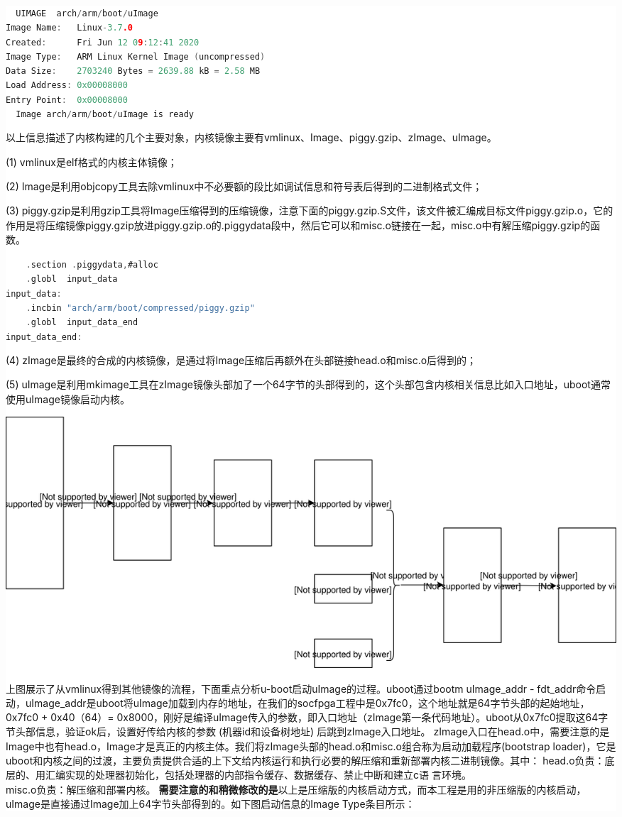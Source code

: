 ```c
  UIMAGE  arch/arm/boot/uImage
Image Name:   Linux-3.7.0
Created:      Fri Jun 12 09:12:41 2020
Image Type:   ARM Linux Kernel Image (uncompressed)
Data Size:    2703240 Bytes = 2639.88 kB = 2.58 MB
Load Address: 0x00008000
Entry Point:  0x00008000
  Image arch/arm/boot/uImage is ready
```

​		以上信息描述了内核构建的几个主要对象，内核镜像主要有vmlinux、Image、piggy.gzip、zImage、uImage。

(1) vmlinux是elf格式的内核主体镜像；

(2) Image是利用objcopy工具去除vmlinux中不必要额的段比如调试信息和符号表后得到的二进制格式文件；

(3) piggy.gzip是利用gzip工具将Image压缩得到的压缩镜像，注意下面的piggy.gzip.S文件，该文件被汇编成目标文件piggy.gzip.o，它的作用是将压缩镜像piggy.gzip放进piggy.gzip.o的.piggydata段中，然后它可以和misc.o链接在一起，misc.o中有解压缩piggy.gzip的函数。

```c
	.section .piggydata,#alloc
	.globl	input_data
input_data:
	.incbin	"arch/arm/boot/compressed/piggy.gzip"
	.globl	input_data_end
input_data_end:
```

(4) zImage是最终的合成的内核镜像，是通过将Image压缩后再额外在头部链接head.o和misc.o后得到的；

(5) uImage是利用mkimage工具在zImage镜像头部加了一个64字节的头部得到的，这个头部包含内核相关信息比如入口地址，uboot通常使用uImage镜像启动内核。

![](draw\linuxflow1.svg)

​		上图展示了从vmlinux得到其他镜像的流程，下面重点分析u-boot启动uImage的过程。uboot通过bootm uImage_addr - fdt_addr命令启动，uImage_addr是uboot将uImage加载到内存的地址，在我们的socfpga工程中是0x7fc0，这个地址就是64字节头部的起始地址，0x7fc0 + 0x40（64）= 0x8000，刚好是编译uImage传入的参数，即入口地址（zImage第一条代码地址）。uboot从0x7fc0提取这64字节头部信息，验证ok后，设置好传给内核的参数 (机器id和设备树地址) 后跳到zImage入口地址。
​		zImage入口在head.o中，需要注意的是Image中也有head.o，Image才是真正的内核主体。我们将zImage头部的head.o和misc.o组合称为启动加载程序(bootstrap loader)，它是uboot和内核之间的过渡，主要负责提供合适的上下文给内核运行和执行必要的解压缩和重新部署内核二进制镜像。其中：
head.o负责：底层的、用汇编实现的处理器初始化，包括处理器的内部指令缓存、数据缓存、禁止中断和建立c语						言环境。		
misc.o负责：解压缩和部署内核。
**需要注意的和稍微修改的是**以上是压缩版的内核启动方式，而本工程是用的非压缩版的内核启动，uImage是直接通过Image加上64字节头部得到的。如下图启动信息的Image Type条目所示：
